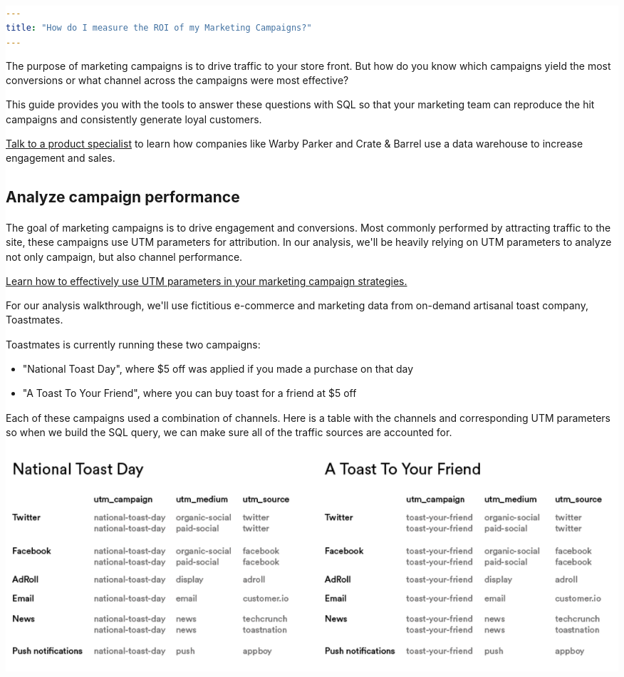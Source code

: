 ```yaml
---
title: "How do I measure the ROI of my Marketing Campaigns?"
---
```


The purpose of marketing campaigns is to drive traffic to your store front. But how do you know which campaigns yield the most conversions or what channel across the campaigns were most effective?

This guide provides you with the tools to answer these questions with SQL so that your marketing team can reproduce the hit campaigns and consistently generate loyal customers.

[Talk to a product specialist](https://segment.com/contact/sales) to learn how companies like Warby Parker and Crate & Barrel use a data warehouse to increase engagement and sales.

## Analyze campaign performance

The goal of marketing campaigns is to drive engagement and conversions. Most commonly performed by attracting traffic to the site, these campaigns use UTM parameters for attribution. In our analysis, we'll be heavily relying on UTM parameters to analyze not only campaign, but also channel performance.

[Learn how to effectively use UTM parameters in your marketing campaign strategies.](https://segment.com/docs/guides/sources/how-to-track-customers-across-channels-devices)

For our analysis walkthrough, we'll use fictitious e-commerce and marketing data from on-demand artisanal toast company, Toastmates.

Toastmates is currently running these two campaigns:

*   "National Toast Day", where $5 off was applied if you made a purchase on that day

*   "A Toast To Your Friend", where you can buy toast for a friend at $5 off


Each of these campaigns used a combination of channels. Here is a table with the channels and corresponding UTM parameters so when we build the SQL query, we can make sure all of the traffic sources are accounted for.

![](../../images/asset_WwwTDt1y.png)
